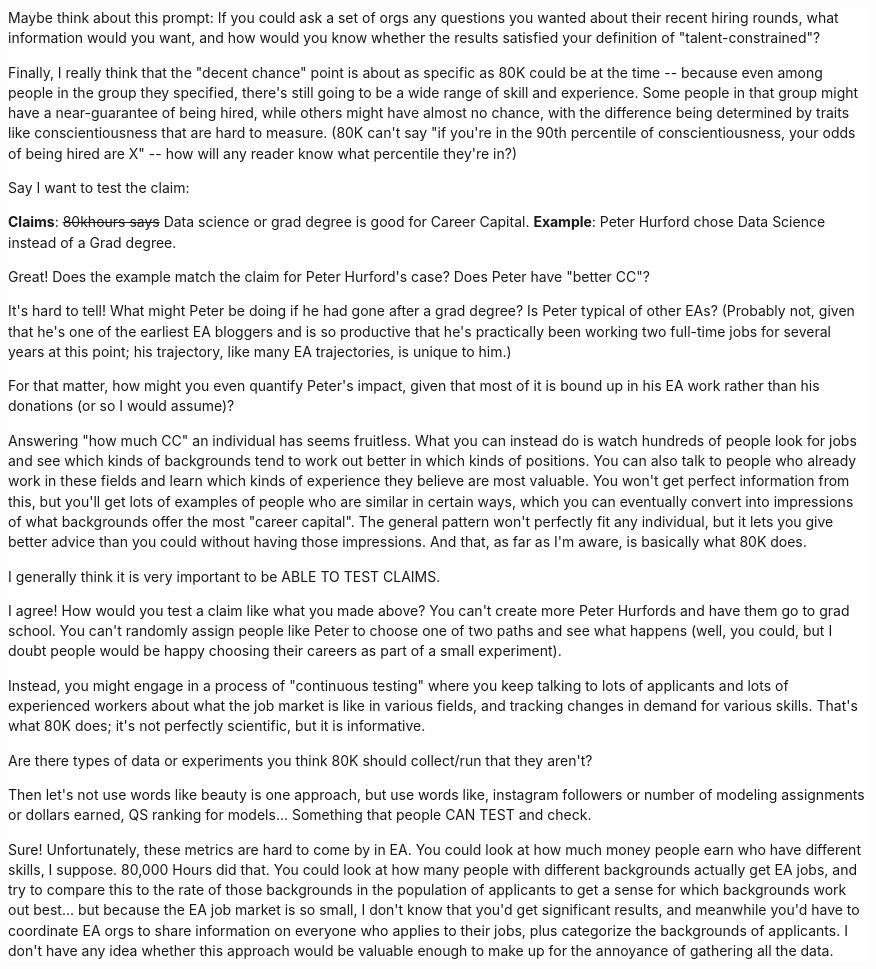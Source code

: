 Maybe think about this prompt: If you could ask a set of orgs any questions you wanted about their recent hiring rounds, what information would you want, and how would you know whether the results satisfied your definition of "talent-constrained"?

Finally, I really think that the "decent chance" point is about as specific as 80K could be at the time -- because even among people in the group they specified, there's still going to be a wide range of skill and experience. Some people in that group might have a near-guarantee of being hired, while others might have almost no chance, with the difference being determined by traits like conscientiousness that are hard to measure. (80K can't say "if you're in the 90th percentile of conscientiousness, your odds of being hired are X" -- how will any reader know what percentile they're in?)


Say I want to test the claim:

**Claims**: ~~80khours says~~ Data science or grad degree is good for Career Capital.
**Example**: Peter Hurford chose Data Science instead of a Grad degree.

Great! Does the example match the claim for Peter Hurford's case? Does Peter have "better CC"?

It's hard to tell! What might Peter be doing if he had gone after a grad degree? Is Peter typical of other EAs? (Probably not, given that he's one of the earliest EA bloggers and is so productive that he's practically been working two full-time jobs for several years at this point; his trajectory, like many EA trajectories, is unique to him.) 

For that matter, how might you even quantify Peter's impact, given that most of it is bound up in his EA work rather than his donations (or so I would assume)?

Answering "how much CC" an individual has seems fruitless. What you can instead do is watch hundreds of people look for jobs and see which kinds of backgrounds tend to work out better in which kinds of positions. You can also talk to people who already work in these fields and learn which kinds of experience they believe are most valuable. You won't get perfect information from this, but you'll get lots of examples of people who are similar in certain ways, which you can eventually convert into impressions of what backgrounds offer the most "career capital". The general pattern won't perfectly fit any individual, but it lets you give better advice than you could without having those impressions. And that, as far as I'm aware, is basically what 80K does.


I generally think it is very important to be ABLE TO TEST CLAIMS.

I agree! How would you test a claim like what you made above? You can't create more Peter Hurfords and have them go to grad school. You can't randomly assign people like Peter to choose one of two paths and see what happens (well, you could, but I doubt people would be happy choosing their careers as part of a small experiment).

Instead, you might engage in a process of "continuous testing" where you keep talking to lots of applicants and lots of experienced workers about what the job market is like in various fields, and tracking changes in demand for various skills. That's what 80K does; it's not perfectly scientific, but it is informative.

Are there types of data or experiments you think 80K should collect/run that they aren't?


Then let's not use words like beauty is one approach, but use words like, instagram followers or number of modeling assignments or dollars earned, QS ranking for models... Something that people CAN TEST and check.

Sure! Unfortunately, these metrics are hard to come by in EA. You could look at how much money people earn who have different skills, I suppose. 80,000 Hours did that. You could look at how many people with different backgrounds actually get EA jobs, and try to compare this to the rate of those backgrounds in the population of applicants to get a sense for which backgrounds work out best... but because the EA job market is so small, I don't know that you'd get significant results, and meanwhile you'd have to coordinate EA orgs to share information on everyone who applies to their jobs, plus categorize the backgrounds of applicants. I don't have any idea whether this approach would be valuable enough to make up for the annoyance of gathering all the data.
